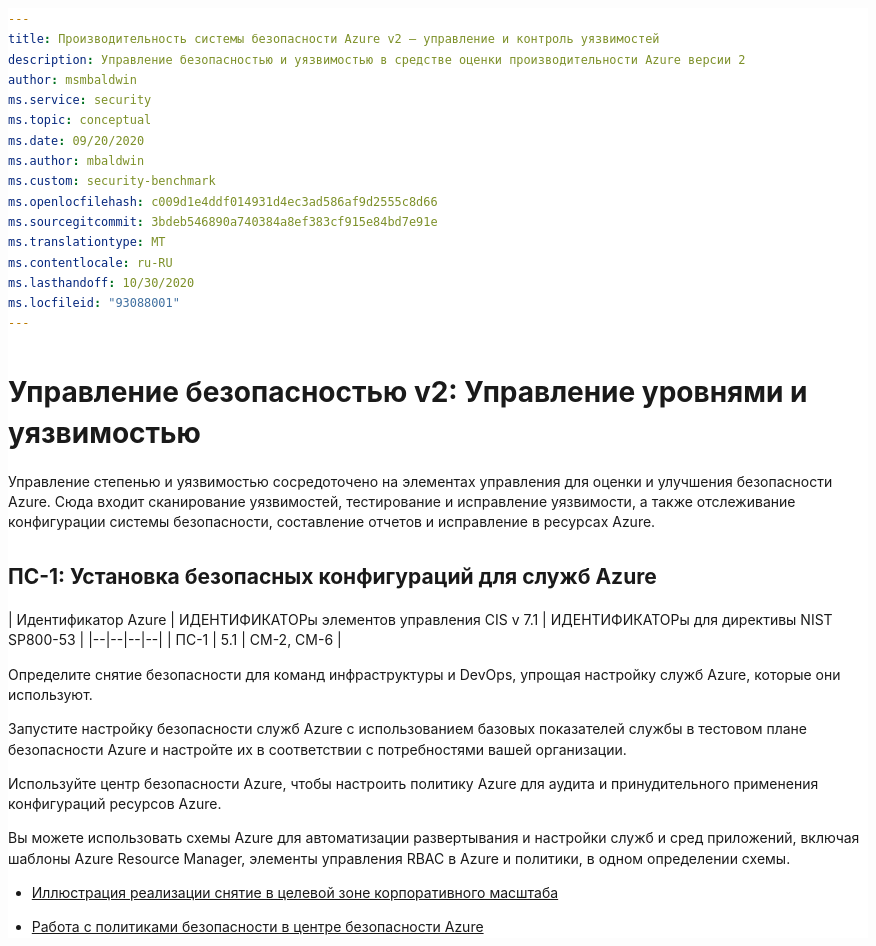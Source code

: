 ```yaml
---
title: Производительность системы безопасности Azure v2 — управление и контроль уязвимостей
description: Управление безопасностью и уязвимостью в средстве оценки производительности Azure версии 2
author: msmbaldwin
ms.service: security
ms.topic: conceptual
ms.date: 09/20/2020
ms.author: mbaldwin
ms.custom: security-benchmark
ms.openlocfilehash: c009d1e4ddf014931d4ec3ad586af9d2555c8d66
ms.sourcegitcommit: 3bdeb546890a740384a8ef383cf915e84bd7e91e
ms.translationtype: MT
ms.contentlocale: ru-RU
ms.lasthandoff: 10/30/2020
ms.locfileid: "93088001"
---
```

# <a name="security-control-v2-posture-and-vulnerability-management"></a>Управление безопасностью v2: Управление уровнями и уязвимостью

Управление степенью и уязвимостью сосредоточено на элементах управления для оценки и улучшения безопасности Azure. Сюда входит сканирование уязвимостей, тестирование и исправление уязвимости, а также отслеживание конфигурации системы безопасности, составление отчетов и исправление в ресурсах Azure.

## <a name="pv-1-establish-secure-configurations-for-azure-services"></a>ПС-1: Установка безопасных конфигураций для служб Azure

| Идентификатор Azure | ИДЕНТИФИКАТОРы элементов управления CIS v 7.1 | ИДЕНТИФИКАТОРы для директивы NIST SP800-53 |
|--|--|--|--|
| ПС-1 | 5.1 | CM-2, CM-6 |

Определите снятие безопасности для команд инфраструктуры и DevOps, упрощая настройку служб Azure, которые они используют. 

Запустите настройку безопасности служб Azure с использованием базовых показателей службы в тестовом плане безопасности Azure и настройте их в соответствии с потребностями вашей организации. 

Используйте центр безопасности Azure, чтобы настроить политику Azure для аудита и принудительного применения конфигураций ресурсов Azure. 

Вы можете использовать схемы Azure для автоматизации развертывания и настройки служб и сред приложений, включая шаблоны Azure Resource Manager, элементы управления RBAC в Azure и политики, в одном определении схемы.

- [Иллюстрация реализации снятие в целевой зоне корпоративного масштаба](/azure/cloud-adoption-framework/ready/enterprise-scale/architecture#landing-zone-expanded-definition)

- [Работа с политиками безопасности в центре безопасности Azure](../../security-center/tutorial-security-policy.md)
